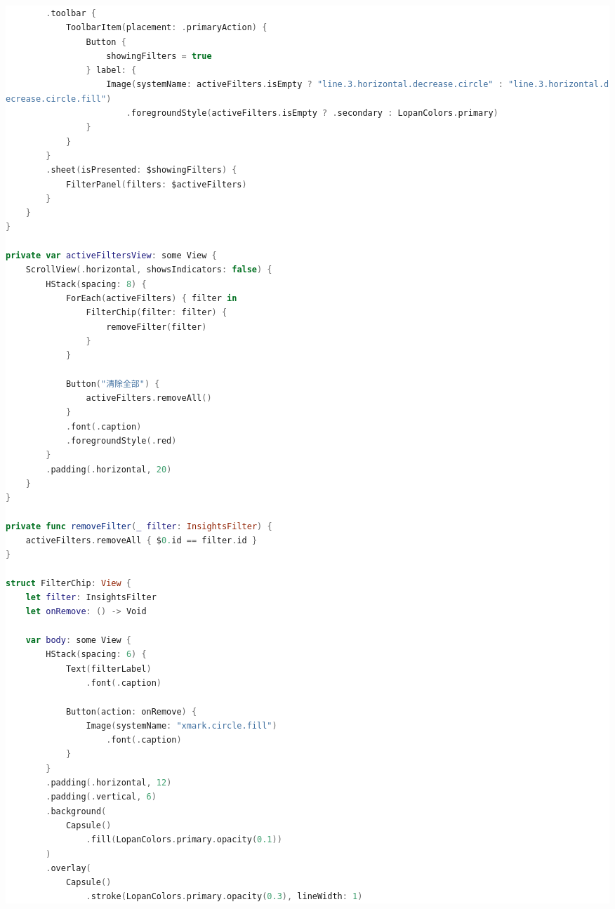```swift
        .toolbar {
            ToolbarItem(placement: .primaryAction) {
                Button {
                    showingFilters = true
                } label: {
                    Image(systemName: activeFilters.isEmpty ? "line.3.horizontal.decrease.circle" : "line.3.horizontal.decrease.circle.fill")
                        .foregroundStyle(activeFilters.isEmpty ? .secondary : LopanColors.primary)
                }
            }
        }
        .sheet(isPresented: $showingFilters) {
            FilterPanel(filters: $activeFilters)
        }
    }
}

private var activeFiltersView: some View {
    ScrollView(.horizontal, showsIndicators: false) {
        HStack(spacing: 8) {
            ForEach(activeFilters) { filter in
                FilterChip(filter: filter) {
                    removeFilter(filter)
                }
            }

            Button("清除全部") {
                activeFilters.removeAll()
            }
            .font(.caption)
            .foregroundStyle(.red)
        }
        .padding(.horizontal, 20)
    }
}

private func removeFilter(_ filter: InsightsFilter) {
    activeFilters.removeAll { $0.id == filter.id }
}

struct FilterChip: View {
    let filter: InsightsFilter
    let onRemove: () -> Void

    var body: some View {
        HStack(spacing: 6) {
            Text(filterLabel)
                .font(.caption)

            Button(action: onRemove) {
                Image(systemName: "xmark.circle.fill")
                    .font(.caption)
            }
        }
        .padding(.horizontal, 12)
        .padding(.vertical, 6)
        .background(
            Capsule()
                .fill(LopanColors.primary.opacity(0.1))
        )
        .overlay(
            Capsule()
                .stroke(LopanColors.primary.opacity(0.3), lineWidth: 1)
```